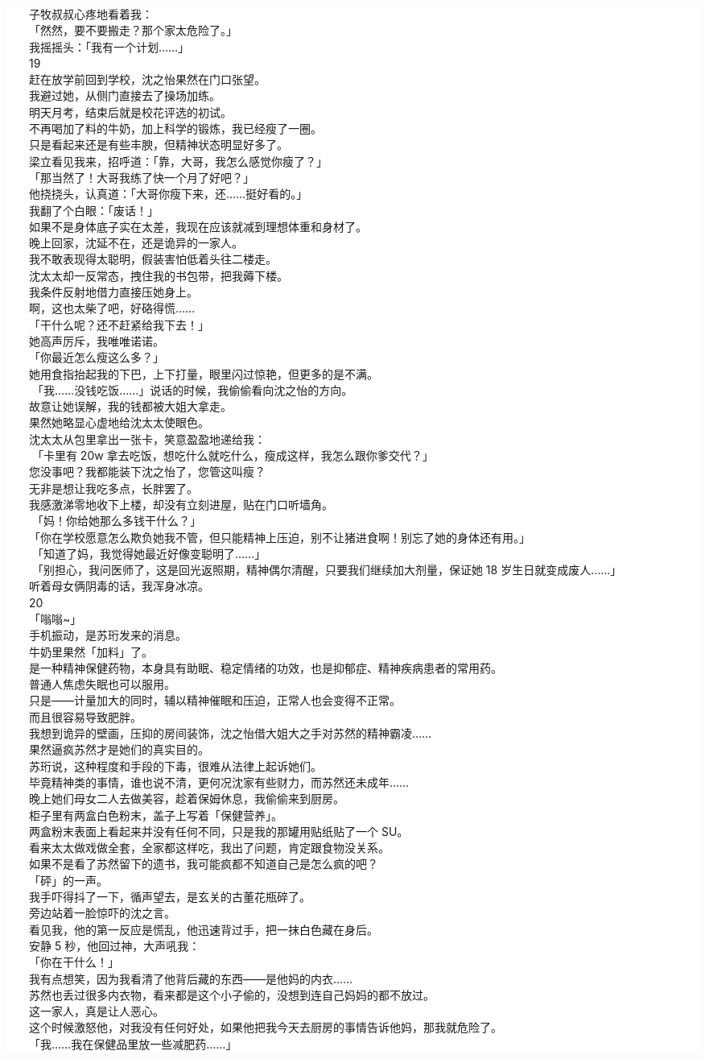 &emsp;&emsp;子牧叔叔心疼地看着我：  
&emsp;&emsp;「然然，要不要搬走？那个家太危险了。」  
&emsp;&emsp;我摇摇头：「我有一个计划……」  
&emsp;&emsp;19  
&emsp;&emsp;赶在放学前回到学校，沈之怡果然在门口张望。  
&emsp;&emsp;我避过她，从侧门直接去了操场加练。  
&emsp;&emsp;明天月考，结束后就是校花评选的初试。  
&emsp;&emsp;不再喝加了料的牛奶，加上科学的锻炼，我已经瘦了一圈。  
&emsp;&emsp;只是看起来还是有些丰腴，但精神状态明显好多了。  
&emsp;&emsp;梁立看见我来，招呼道：「靠，大哥，我怎么感觉你瘦了？」  
&emsp;&emsp;「那当然了！大哥我练了快一个月了好吧？」  
&emsp;&emsp;他挠挠头，认真道：「大哥你瘦下来，还……挺好看的。」  
&emsp;&emsp;我翻了个白眼：「废话！」  
&emsp;&emsp;如果不是身体底子实在太差，我现在应该就减到理想体重和身材了。  
&emsp;&emsp;晚上回家，沈延不在，还是诡异的一家人。  
&emsp;&emsp;我不敢表现得太聪明，假装害怕低着头往二楼走。  
&emsp;&emsp;沈太太却一反常态，拽住我的书包带，把我薅下楼。  
&emsp;&emsp;我条件反射地借力直接压她身上。  
&emsp;&emsp;啊，这也太柴了吧，好硌得慌……  
&emsp;&emsp;「干什么呢？还不赶紧给我下去！」  
&emsp;&emsp;她高声厉斥，我唯唯诺诺。  
&emsp;&emsp;「你最近怎么瘦这么多？」  
&emsp;&emsp;她用食指抬起我的下巴，上下打量，眼里闪过惊艳，但更多的是不满。  
&emsp;&emsp; 「我……没钱吃饭……」说话的时候，我偷偷看向沈之怡的方向。  
&emsp;&emsp;故意让她误解，我的钱都被大姐大拿走。  
&emsp;&emsp;果然她略显心虚地给沈太太使眼色。  
&emsp;&emsp;沈太太从包里拿出一张卡，笑意盈盈地递给我：  
&emsp;&emsp; 「卡里有 20w 拿去吃饭，想吃什么就吃什么，瘦成这样，我怎么跟你爹交代？」  
&emsp;&emsp;您没事吧？我都能装下沈之怡了，您管这叫瘦？  
&emsp;&emsp;无非是想让我吃多点，长胖罢了。  
&emsp;&emsp;我感激涕零地收下上楼，却没有立刻进屋，贴在门口听墙角。  
&emsp;&emsp; 「妈！你给她那么多钱干什么？」  
&emsp;&emsp;「你在学校愿意怎么欺负她我不管，但只能精神上压迫，别不让猪进食啊！别忘了她的身体还有用。」  
&emsp;&emsp; 「知道了妈，我觉得她最近好像变聪明了……」  
&emsp;&emsp; 「别担心，我问医师了，这是回光返照期，精神偶尔清醒，只要我们继续加大剂量，保证她 18 岁生日就变成废人……」  
&emsp;&emsp;听着母女俩阴毒的话，我浑身冰凉。  
&emsp;&emsp;20  
&emsp;&emsp;「嗡嗡~」  
&emsp;&emsp;手机振动，是苏珩发来的消息。  
&emsp;&emsp;牛奶里果然「加料」了。  
&emsp;&emsp;是一种精神保健药物，本身具有助眠、稳定情绪的功效，也是抑郁症、精神疾病患者的常用药。  
&emsp;&emsp;普通人焦虑失眠也可以服用。  
&emsp;&emsp;只是——计量加大的同时，辅以精神催眠和压迫，正常人也会变得不正常。  
&emsp;&emsp;而且很容易导致肥胖。  
&emsp;&emsp;我想到诡异的壁画，压抑的房间装饰，沈之怡借大姐大之手对苏然的精神霸凌……  
&emsp;&emsp;果然逼疯苏然才是她们的真实目的。  
&emsp;&emsp;苏珩说，这种程度和手段的下毒，很难从法律上起诉她们。  
&emsp;&emsp;毕竟精神类的事情，谁也说不清，更何况沈家有些财力，而苏然还未成年……  
&emsp;&emsp;晚上她们母女二人去做美容，趁着保姆休息，我偷偷来到厨房。  
&emsp;&emsp;柜子里有两盒白色粉末，盖子上写着「保健营养」。  
&emsp;&emsp;两盒粉末表面上看起来并没有任何不同，只是我的那罐用贴纸贴了一个 SU。  
&emsp;&emsp;看来太太做戏做全套，全家都这样吃，我出了问题，肯定跟食物没关系。  
&emsp;&emsp;如果不是看了苏然留下的遗书，我可能疯都不知道自己是怎么疯的吧？  
&emsp;&emsp;「砰」的一声。  
&emsp;&emsp;我手吓得抖了一下，循声望去，是玄关的古董花瓶碎了。  
&emsp;&emsp;旁边站着一脸惊吓的沈之言。  
&emsp;&emsp;看见我，他的第一反应是慌乱，他迅速背过手，把一抹白色藏在身后。  
&emsp;&emsp;安静 5 秒，他回过神，大声吼我：  
&emsp;&emsp;「你在干什么！」  
&emsp;&emsp;我有点想笑，因为我看清了他背后藏的东西——是他妈的内衣……  
&emsp;&emsp;苏然也丢过很多内衣物，看来都是这个小子偷的，没想到连自己妈妈的都不放过。  
&emsp;&emsp;这一家人，真是让人恶心。  
&emsp;&emsp;这个时候激怒他，对我没有任何好处，如果他把我今天去厨房的事情告诉他妈，那我就危险了。  
&emsp;&emsp;「我……我在保健品里放一些减肥药……」  